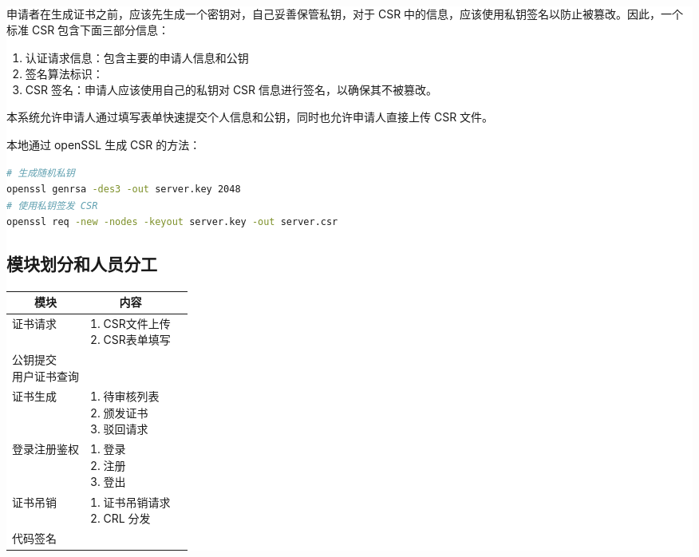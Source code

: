 申请者在生成证书之前，应该先生成一个密钥对，自己妥善保管私钥，对于 CSR 中的信息，应该使用私钥签名以防止被篡改。因此，一个标准 CSR 包含下面三部分信息：

1. 认证请求信息：包含主要的申请人信息和公钥
2. 签名算法标识：
3. CSR 签名：申请人应该使用自己的私钥对 CSR 信息进行签名，以确保其不被篡改。

本系统允许申请人通过填写表单快速提交个人信息和公钥，同时也允许申请人直接上传 CSR 文件。

本地通过 openSSL 生成 CSR 的方法：

```sh
# 生成随机私钥
openssl genrsa -des3 -out server.key 2048
# 使用私钥签发 CSR
openssl req -new -nodes -keyout server.key -out server.csr
```




## 模块划分和人员分工

| 模块                       | 内容                                            |      |
| -------------- | ------------------------------------------------------------ | ------ |
| 证书请求                   | 1. CSR文件上传<br />2. CSR表单填写              |      |
| 公钥提交<br />用户证书查询 |                                                 |      |
| 证书生成                   | 1. 待审核列表<br />2. 颁发证书<br />3. 驳回请求 |      |
| 登录注册鉴权               | 1. 登录<br />2. 注册<br />3. 登出<br /> |  |
| 证书吊销 | 1. 证书吊销请求<br />2. CRL 分发               |   |
| 代码签名   |                                            |  |